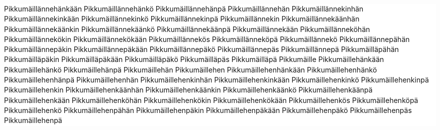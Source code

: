 Pikkumäillännehänkään
Pikkumäillännehänkö
Pikkumäillännehänpä
Pikkumäillännehän
Pikkumäillännekinhän
Pikkumäillännekinkään
Pikkumäillännekinkö
Pikkumäillännekinpä
Pikkumäillännekin
Pikkumäillännekäänhän
Pikkumäillännekäänkin
Pikkumäillännekäänkö
Pikkumäillännekäänpä
Pikkumäillännekään
Pikkumäillänneköhän
Pikkumäillännekökin
Pikkumäillännekökään
Pikkumäillännekös
Pikkumäillänneköpä
Pikkumäillännekö
Pikkumäillännepähän
Pikkumäillännepäkin
Pikkumäillännepäkään
Pikkumäillännepäkö
Pikkumäillännepäs
Pikkumäillännepä
Pikkumäilläpähän
Pikkumäilläpäkin
Pikkumäilläpäkään
Pikkumäilläpäkö
Pikkumäilläpäs
Pikkumäilläpä
Pikkumäille
Pikkumäillehänkään
Pikkumäillehänkö
Pikkumäillehänpä
Pikkumäillehän
Pikkumäillehen
Pikkumäillehenhänkään
Pikkumäillehenhänkö
Pikkumäillehenhänpä
Pikkumäillehenhän
Pikkumäillehenkinhän
Pikkumäillehenkinkään
Pikkumäillehenkinkö
Pikkumäillehenkinpä
Pikkumäillehenkin
Pikkumäillehenkäänhän
Pikkumäillehenkäänkin
Pikkumäillehenkäänkö
Pikkumäillehenkäänpä
Pikkumäillehenkään
Pikkumäillehenköhän
Pikkumäillehenkökin
Pikkumäillehenkökään
Pikkumäillehenkös
Pikkumäillehenköpä
Pikkumäillehenkö
Pikkumäillehenpähän
Pikkumäillehenpäkin
Pikkumäillehenpäkään
Pikkumäillehenpäkö
Pikkumäillehenpäs
Pikkumäillehenpä